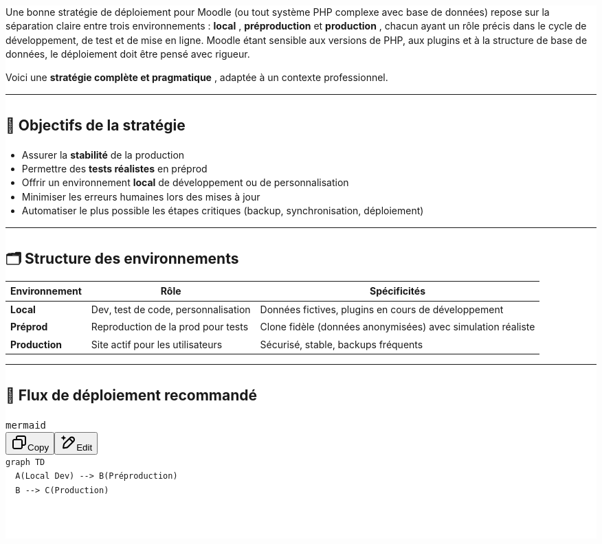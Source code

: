 Une bonne stratégie de déploiement pour Moodle (ou tout système PHP complexe avec base de données) repose sur la séparation claire entre trois environnements :  **local** , **préproduction** et  **production** , chacun ayant un rôle précis dans le cycle de développement, de test et de mise en ligne. Moodle étant sensible aux versions de PHP, aux plugins et à la structure de base de données, le déploiement doit être pensé avec rigueur.

Voici une  **stratégie complète et pragmatique** , adaptée à un contexte professionnel.

---

## 🧱 Objectifs de la stratégie

* Assurer la **stabilité** de la production
* Permettre des **tests réalistes** en préprod
* Offrir un environnement **local** de développement ou de personnalisation
* Minimiser les erreurs humaines lors des mises à jour
* Automatiser le plus possible les étapes critiques (backup, synchronisation, déploiement)

---

## 🗂️ Structure des environnements

| Environnement        | Rôle                               | Spécificités                                                  |
| -------------------- | ----------------------------------- | --------------------------------------------------------------- |
| **Local**      | Dev, test de code, personnalisation | Données fictives, plugins en cours de développement           |
| **Préprod**   | Reproduction de la prod pour tests  | Clone fidèle (données anonymisées) avec simulation réaliste |
| **Production** | Site actif pour les utilisateurs    | Sécurisé, stable, backups fréquents                          |

---

## 🔁 Flux de déploiement recommandé

<pre class="overflow-visible!" data-start="1359" data-end="1440"><div class="contain-inline-size rounded-md border-[0.5px] border-token-border-medium relative bg-token-sidebar-surface-primary"><div class="flex items-center text-token-text-secondary px-4 py-2 text-xs font-sans justify-between h-9 bg-token-sidebar-surface-primary dark:bg-token-main-surface-secondary select-none rounded-t-[5px]">mermaid</div><div class="sticky top-9"><div class="absolute right-0 bottom-0 flex h-9 items-center pe-2"><div class="bg-token-sidebar-surface-primary text-token-text-secondary dark:bg-token-main-surface-secondary flex items-center rounded-sm px-2 font-sans text-xs"><span class="" data-state="closed"><button class="flex gap-1 items-center select-none px-4 py-1" aria-label="Copy"><svg width="24" height="24" viewBox="0 0 24 24" fill="none" xmlns="http://www.w3.org/2000/svg" class="icon-xs"><path fill-rule="evenodd" clip-rule="evenodd" d="M7 5C7 3.34315 8.34315 2 10 2H19C20.6569 2 22 3.34315 22 5V14C22 15.6569 20.6569 17 19 17H17V19C17 20.6569 15.6569 22 14 22H5C3.34315 22 2 20.6569 2 19V10C2 8.34315 3.34315 7 5 7H7V5ZM9 7H14C15.6569 7 17 8.34315 17 10V15H19C19.5523 15 20 14.5523 20 14V5C20 4.44772 19.5523 4 19 4H10C9.44772 4 9 4.44772 9 5V7ZM5 9C4.44772 9 4 9.44772 4 10V19C4 19.5523 4.44772 20 5 20H14C14.5523 20 15 19.5523 15 19V10C15 9.44772 14.5523 9 14 9H5Z" fill="currentColor"></path></svg>Copy</button></span><span class="" data-state="closed"><button class="flex items-center gap-1 px-4 py-1 select-none"><svg width="24" height="24" viewBox="0 0 24 24" fill="none" xmlns="http://www.w3.org/2000/svg" class="icon-xs"><path d="M2.5 5.5C4.3 5.2 5.2 4 5.5 2.5C5.8 4 6.7 5.2 8.5 5.5C6.7 5.8 5.8 7 5.5 8.5C5.2 7 4.3 5.8 2.5 5.5Z" fill="currentColor" stroke="currentColor" stroke-linecap="round" stroke-linejoin="round"></path><path d="M5.66282 16.5231L5.18413 19.3952C5.12203 19.7678 5.09098 19.9541 5.14876 20.0888C5.19933 20.2067 5.29328 20.3007 5.41118 20.3512C5.54589 20.409 5.73218 20.378 6.10476 20.3159L8.97693 19.8372C9.72813 19.712 10.1037 19.6494 10.4542 19.521C10.7652 19.407 11.0608 19.2549 11.3343 19.068C11.6425 18.8575 11.9118 18.5882 12.4503 18.0497L20 10.5C21.3807 9.11929 21.3807 6.88071 20 5.5C18.6193 4.11929 16.3807 4.11929 15 5.5L7.45026 13.0497C6.91175 13.5882 6.6425 13.8575 6.43197 14.1657C6.24513 14.4392 6.09299 14.7348 5.97903 15.0458C5.85062 15.3963 5.78802 15.7719 5.66282 16.5231Z" stroke="currentColor" stroke-width="2" stroke-linecap="round" stroke-linejoin="round"></path><path d="M14.5 7L18.5 11" stroke="currentColor" stroke-width="2" stroke-linecap="round" stroke-linejoin="round"></path></svg>Edit</button></span></div></div></div><div class="overflow-y-auto p-4" dir="ltr"><code class="whitespace-pre! language-mermaid"><span>graph TD
  A(Local Dev) --> B(Préproduction)
  B --> C(Production)